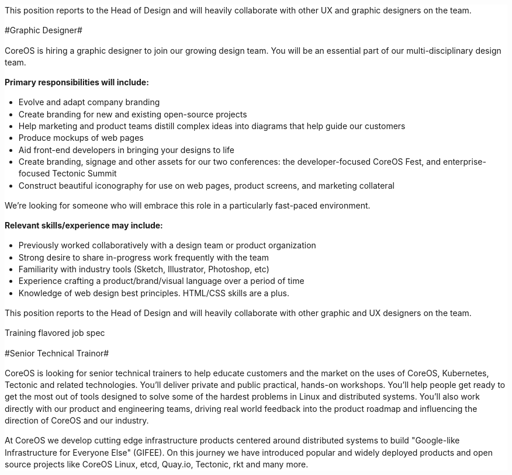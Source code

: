 This position reports to the Head of Design and will heavily collaborate with other UX and graphic designers on the team.









#Graphic Designer#

CoreOS is hiring a graphic designer to join our growing design team. You will be an essential part of our multi-disciplinary design team.

**Primary responsibilities will include:**

- Evolve and adapt company branding
- Create branding for new and existing open-source projects
- Help marketing and product teams distill complex ideas into diagrams that help guide our customers
- Produce mockups of web pages
- Aid front-end developers in bringing your designs to life
- Create branding, signage and other assets for our two conferences: the developer-focused CoreOS Fest, and enterprise-focused Tectonic Summit
- Construct beautiful iconography for use on web pages, product screens, and marketing collateral

We’re looking for someone who will embrace this role in a particularly fast-paced environment. 

**Relevant skills/experience may include:**

- Previously worked collaboratively with a design team or product organization
- Strong desire to share in-progress work frequently with the team
- Familiarity with industry tools (Sketch, Illustrator, Photoshop, etc)
- Experience crafting a product/brand/visual language over a period of time
- Knowledge of web design best principles. HTML/CSS skills are a plus.

This position reports to the Head of Design and will heavily collaborate with other graphic and UX designers on the team.







Training flavored job spec

#Senior Technical Trainor#

CoreOS is looking for senior technical trainers to help educate customers and the market on the uses of CoreOS, Kubernetes, Tectonic and related technologies. You’ll deliver private and public practical, hands-on workshops. You’ll help people get ready to get the most out of tools designed to solve some of the hardest problems in Linux and distributed systems.  You’ll also work directly with our product and engineering teams, driving real world feedback into the product roadmap and influencing the direction of CoreOS and our industry. 

At CoreOS we develop cutting edge infrastructure products centered around distributed systems to build "Google-like Infrastructure for Everyone Else" (GIFEE). On this journey we have introduced popular and widely deployed products and open source projects like CoreOS Linux, etcd, Quay.io, Tectonic, rkt and many more.
